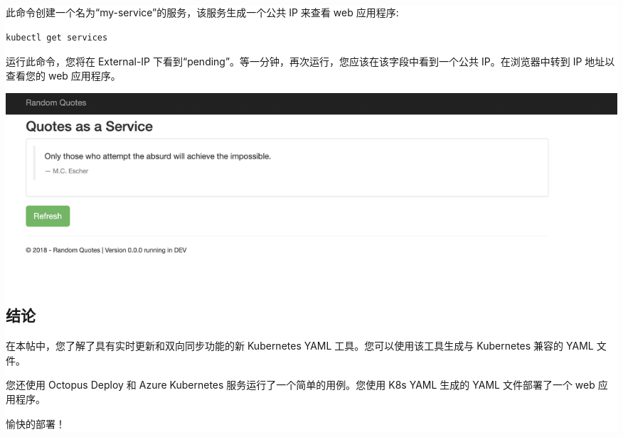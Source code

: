 此命令创建一个名为“my-service”的服务，该服务生成一个公共 IP 来查看 web 应用程序:

```
kubectl get services 
```

运行此命令，您将在 External-IP 下看到“pending”。等一分钟，再次运行，您应该在该字段中看到一个公共 IP。在浏览器中转到 IP 地址以查看您的 web 应用程序。

[![RandomQuotes](img/57bbb4add12df6513cc65c9e922434e6.png "RandomQuotes")](#)

## 结论

在本帖中，您了解了具有实时更新和双向同步功能的新 Kubernetes YAML 工具。您可以使用该工具生成与 Kubernetes 兼容的 YAML 文件。

您还使用 Octopus Deploy 和 Azure Kubernetes 服务运行了一个简单的用例。您使用 K8s YAML 生成的 YAML 文件部署了一个 web 应用程序。

愉快的部署！